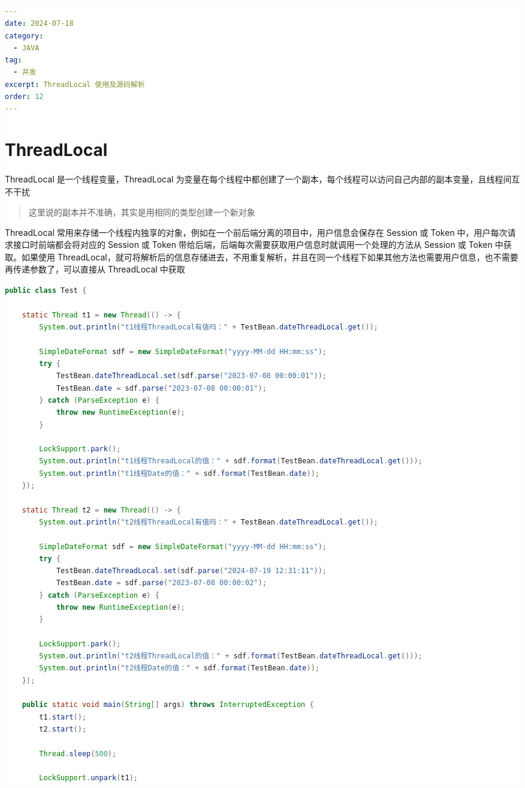 ```yaml
---
date: 2024-07-18
category:
  - JAVA
tag:
  - 并发
excerpt: ThreadLocal 使用及源码解析
order: 12
---
```


# ThreadLocal

ThreadLocal 是一个线程变量，ThreadLocal 为变量在每个线程中都创建了一个副本，每个线程可以访问自己内部的副本变量，且线程间互不干扰

> 这里说的副本并不准确，其实是用相同的类型创建一个新对象

ThreadLocal 常用来存储一个线程内独享的对象，例如在一个前后端分离的项目中，用户信息会保存在 Session 或 Token 中，用户每次请求接口时前端都会将对应的 Session 或 Token 带给后端，后端每次需要获取用户信息时就调用一个处理的方法从 Session 或 Token 中获取。如果使用 ThreadLocal，就可将解析后的信息存储进去，不用重复解析，并且在同一个线程下如果其他方法也需要用户信息，也不需要再传递参数了，可以直接从 ThreadLocal 中获取

```java
public class Test {

    static Thread t1 = new Thread(() -> {
        System.out.println("t1线程ThreadLocal有值吗：" + TestBean.dateThreadLocal.get());

        SimpleDateFormat sdf = new SimpleDateFormat("yyyy-MM-dd HH:mm:ss");
        try {
            TestBean.dateThreadLocal.set(sdf.parse("2023-07-08 00:00:01"));
            TestBean.date = sdf.parse("2023-07-08 00:00:01");
        } catch (ParseException e) {
            throw new RuntimeException(e);
        }

        LockSupport.park();
        System.out.println("t1线程ThreadLocal的值：" + sdf.format(TestBean.dateThreadLocal.get()));
        System.out.println("t1线程Date的值：" + sdf.format(TestBean.date));
    });

    static Thread t2 = new Thread(() -> {
        System.out.println("t2线程ThreadLocal有值吗：" + TestBean.dateThreadLocal.get());

        SimpleDateFormat sdf = new SimpleDateFormat("yyyy-MM-dd HH:mm:ss");
        try {
            TestBean.dateThreadLocal.set(sdf.parse("2024-07-19 12:31:11"));
            TestBean.date = sdf.parse("2023-07-08 00:00:02");
        } catch (ParseException e) {
            throw new RuntimeException(e);
        }

        LockSupport.park();
        System.out.println("t2线程ThreadLocal的值：" + sdf.format(TestBean.dateThreadLocal.get()));
        System.out.println("t2线程Date的值：" + sdf.format(TestBean.date));
    });

    public static void main(String[] args) throws InterruptedException {
        t1.start();
        t2.start();

        Thread.sleep(500);

        LockSupport.unpark(t1);
```